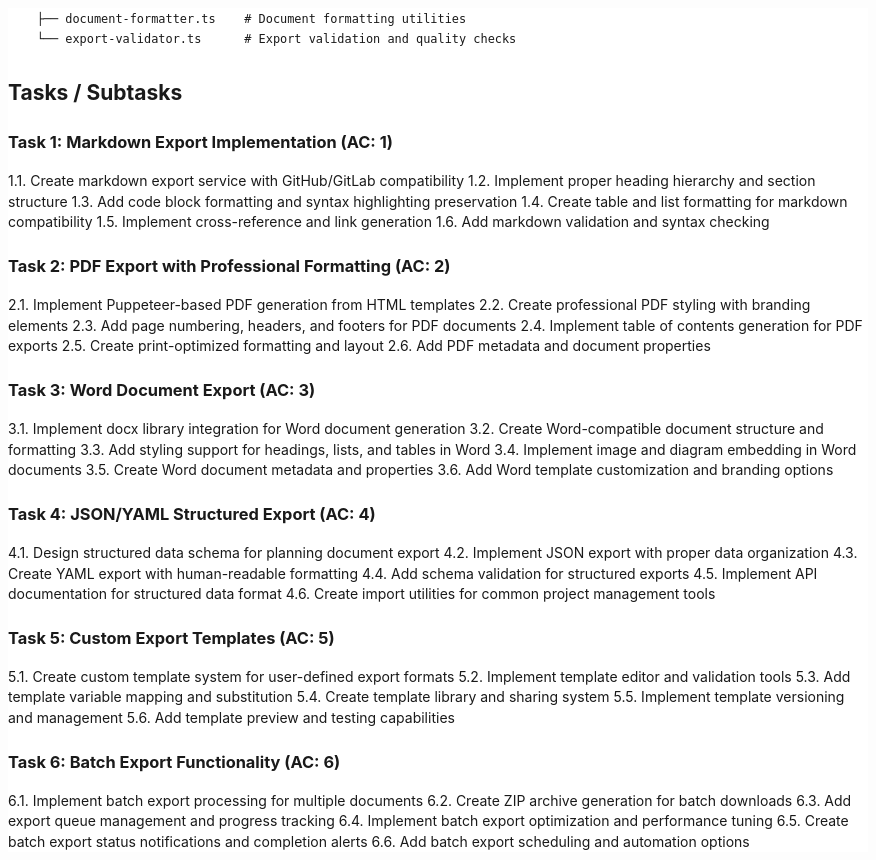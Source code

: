 ```
    ├── document-formatter.ts    # Document formatting utilities
    └── export-validator.ts      # Export validation and quality checks
```

## Tasks / Subtasks

### Task 1: Markdown Export Implementation (AC: 1)
1.1. Create markdown export service with GitHub/GitLab compatibility
1.2. Implement proper heading hierarchy and section structure
1.3. Add code block formatting and syntax highlighting preservation
1.4. Create table and list formatting for markdown compatibility
1.5. Implement cross-reference and link generation
1.6. Add markdown validation and syntax checking

### Task 2: PDF Export with Professional Formatting (AC: 2)
2.1. Implement Puppeteer-based PDF generation from HTML templates
2.2. Create professional PDF styling with branding elements
2.3. Add page numbering, headers, and footers for PDF documents
2.4. Implement table of contents generation for PDF exports
2.5. Create print-optimized formatting and layout
2.6. Add PDF metadata and document properties

### Task 3: Word Document Export (AC: 3)
3.1. Implement docx library integration for Word document generation
3.2. Create Word-compatible document structure and formatting
3.3. Add styling support for headings, lists, and tables in Word
3.4. Implement image and diagram embedding in Word documents
3.5. Create Word document metadata and properties
3.6. Add Word template customization and branding options

### Task 4: JSON/YAML Structured Export (AC: 4)
4.1. Design structured data schema for planning document export
4.2. Implement JSON export with proper data organization
4.3. Create YAML export with human-readable formatting
4.4. Add schema validation for structured exports
4.5. Implement API documentation for structured data format
4.6. Create import utilities for common project management tools

### Task 5: Custom Export Templates (AC: 5)
5.1. Create custom template system for user-defined export formats
5.2. Implement template editor and validation tools
5.3. Add template variable mapping and substitution
5.4. Create template library and sharing system
5.5. Implement template versioning and management
5.6. Add template preview and testing capabilities

### Task 6: Batch Export Functionality (AC: 6)
6.1. Implement batch export processing for multiple documents
6.2. Create ZIP archive generation for batch downloads
6.3. Add export queue management and progress tracking
6.4. Implement batch export optimization and performance tuning
6.5. Create batch export status notifications and completion alerts
6.6. Add batch export scheduling and automation options
